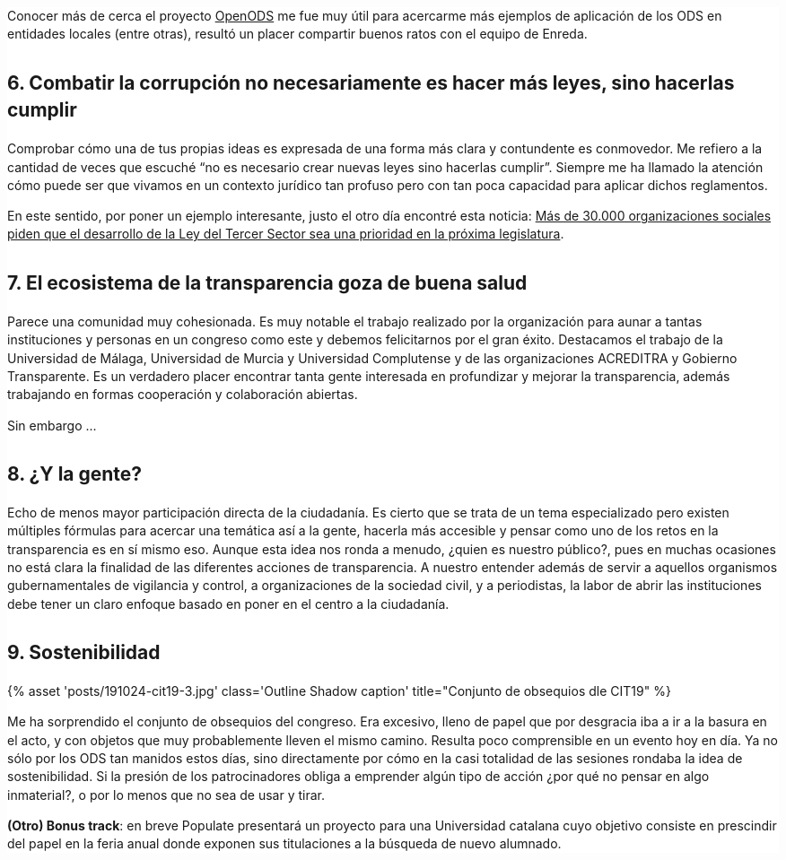Conocer más de cerca el proyecto [OpenODS](https://openods.es/) me fue muy útil para acercarme más ejemplos de aplicación de los ODS en entidades locales (entre otras), resultó un placer compartir buenos ratos con el equipo de Enreda.

## 6. Combatir la corrupción no necesariamente es hacer más leyes, sino hacerlas cumplir

Comprobar cómo una de tus propias ideas es expresada de una forma más clara y contundente es conmovedor. Me refiero a la cantidad de veces que escuché “no es necesario crear nuevas leyes sino hacerlas cumplir”. Siempre me ha llamado la atención cómo puede ser que vivamos en un contexto jurídico tan profuso pero con tan poca capacidad para aplicar dichos reglamentos.

En este sentido, por poner un ejemplo interesante, justo el otro día encontré esta noticia: [Más de 30.000 organizaciones sociales piden que el desarrollo de la Ley del Tercer Sector sea una prioridad en la próxima legislatura](https://www.servimedia.es/noticias/1180873).

## 7. El ecosistema de la transparencia goza de buena salud

Parece una comunidad muy cohesionada. Es muy notable el trabajo realizado por la organización para aunar a tantas instituciones y personas en un congreso como este y debemos felicitarnos por el gran éxito. Destacamos el trabajo de la Universidad de Málaga, Universidad de Murcia y Universidad Complutense y de las organizaciones ACREDITRA y Gobierno Transparente. Es un verdadero placer encontrar tanta gente interesada en profundizar y mejorar la transparencia, además trabajando en formas cooperación y colaboración abiertas.

Sin embargo ...

## 8. ¿Y la gente?

Echo de menos mayor participación directa de la ciudadanía. Es cierto que se trata de un tema especializado pero existen múltiples fórmulas para acercar una temática así a la gente, hacerla más accesible y pensar como uno de los retos en la transparencia es en sí mismo eso. Aunque esta idea nos ronda a menudo, ¿quien es nuestro público?, pues en muchas ocasiones no está clara la finalidad de las diferentes acciones de transparencia. A nuestro entender además de servir a aquellos organismos gubernamentales de vigilancia y control, a organizaciones de la sociedad civil, y a periodistas, la labor de abrir las instituciones debe tener un claro enfoque basado en poner en el centro a la ciudadanía.

## 9. Sostenibilidad

{% asset 'posts/191024-cit19-3.jpg' class='Outline Shadow caption' title="Conjunto de obsequios dle CIT19" %}

Me ha sorprendido el conjunto de obsequios del congreso. Era excesivo, lleno de papel que por desgracia iba a ir a la basura en el acto, y con objetos que muy probablemente lleven el mismo camino. Resulta poco comprensible en un evento hoy en día. Ya no sólo por los ODS tan manidos estos días, sino directamente por cómo en la casi totalidad de las sesiones rondaba la idea de sostenibilidad. Si la presión de los patrocinadores obliga a emprender algún tipo de acción ¿por qué no pensar en algo inmaterial?, o por lo menos que no sea de usar y tirar.

<div class="notice">
<strong>(Otro) Bonus track</strong>: en breve Populate presentará un proyecto para una Universidad catalana cuyo objetivo consiste en prescindir del papel en la feria anual donde exponen sus titulaciones a la búsqueda de nuevo alumnado.
</div>
